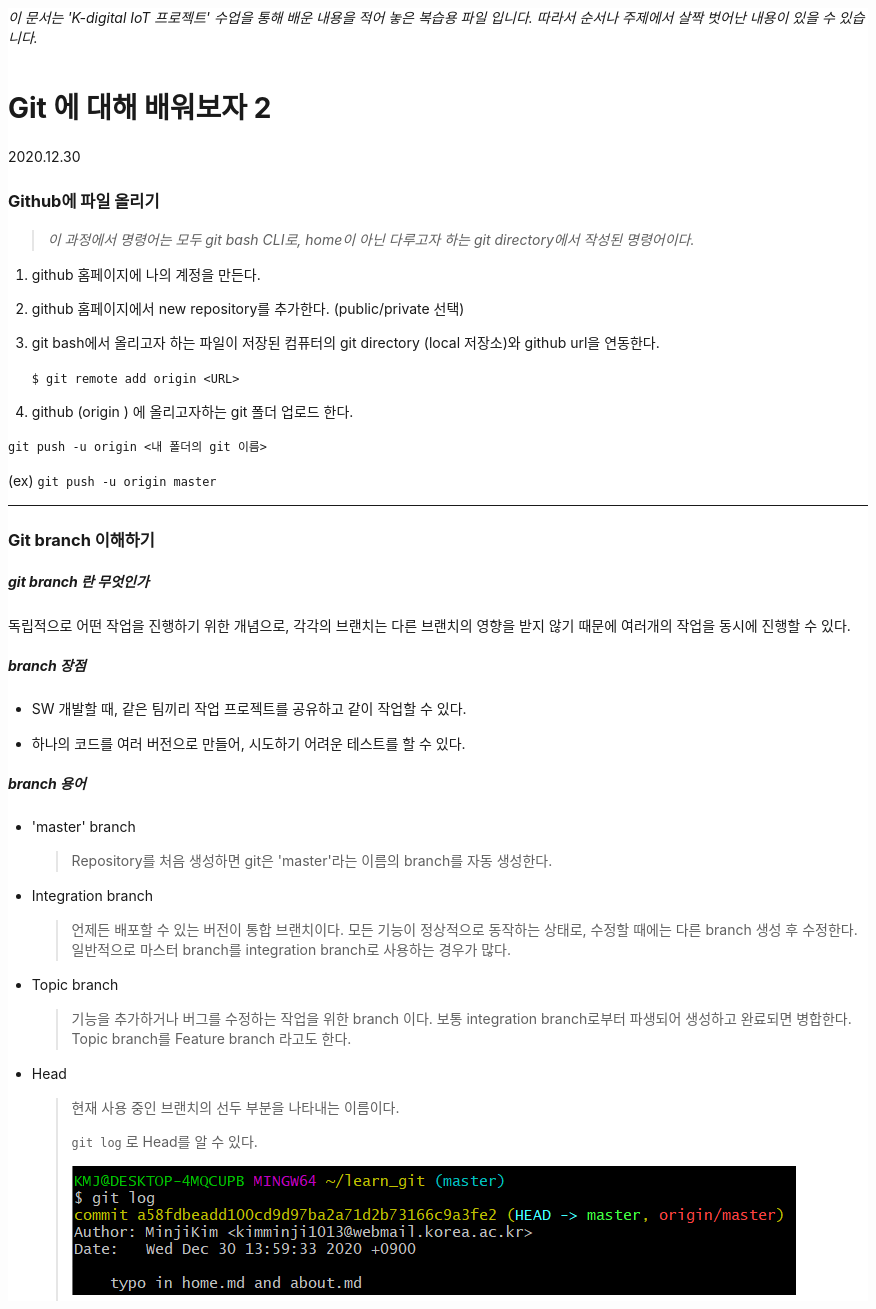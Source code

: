 

*이 문서는 'K-digital IoT 프로젝트' 수업을 통해 배운 내용을 적어 놓은 복습용 파일 입니다. 따라서 순서나 주제에서 살짝 벗어난 내용이 있을 수 있습니다.*

# Git 에 대해 배워보자 2

2020.12.30

### Github에 파일 올리기

> *이 과정에서 명령어는 모두 git bash CLI로,  home이 아닌 다루고자 하는 git directory에서 작성된 명령어이다.* 

1. github 홈페이지에 나의 계정을 만든다. 

2. github 홈페이지에서 new repository를 추가한다. (public/private 선택)

3. git bash에서 올리고자 하는 파일이 저장된  컴퓨터의 git directory (local 저장소)와 github url을 연동한다.

   `$ git remote add origin <URL>  `

4.  github (origin ) 에 올리고자하는 git 폴더 업로드 한다. 

   `git push -u origin <내 폴더의 git 이름>`

   (ex) `git push -u origin master`

---

### Git branch 이해하기

##### git branch 란 무엇인가

독립적으로 어떤 작업을 진행하기 위한 개념으로, 각각의 브랜치는 다른 브랜치의 영향을 받지 않기 때문에 여러개의 작업을 동시에 진행할 수 있다.

##### branch  장점

- SW 개발할 때, 같은 팀끼리 작업 프로젝트를 공유하고 같이 작업할 수 있다.

- 하나의 코드를 여러 버전으로 만들어, 시도하기 어려운 테스트를 할 수 있다.

##### branch 용어

- 'master' branch

  > Repository를 처음 생성하면 git은 'master'라는 이름의 branch를 자동 생성한다.

- Integration branch

  > 언제든 배포할 수 있는 버전이 통합 브랜치이다. 모든 기능이 정상적으로 동작하는 상태로, 수정할 때에는 다른 branch 생성 후 수정한다.  일반적으로 마스터 branch를 integration branch로 사용하는 경우가 많다.

- Topic branch

  > 기능을 추가하거나 버그를 수정하는 작업을 위한 branch 이다. 보통 integration branch로부터 파생되어 생성하고 완료되면 병합한다. Topic branch를 Feature branch 라고도 한다.

- Head

  > 현재 사용 중인 브랜치의 선두 부분을 나타내는 이름이다. 
  >
  > `git log` 로 Head를 알 수 있다.
  >
  > ![image-20201230145810357](2nd_class.assets/image-20201230145810357.png)
